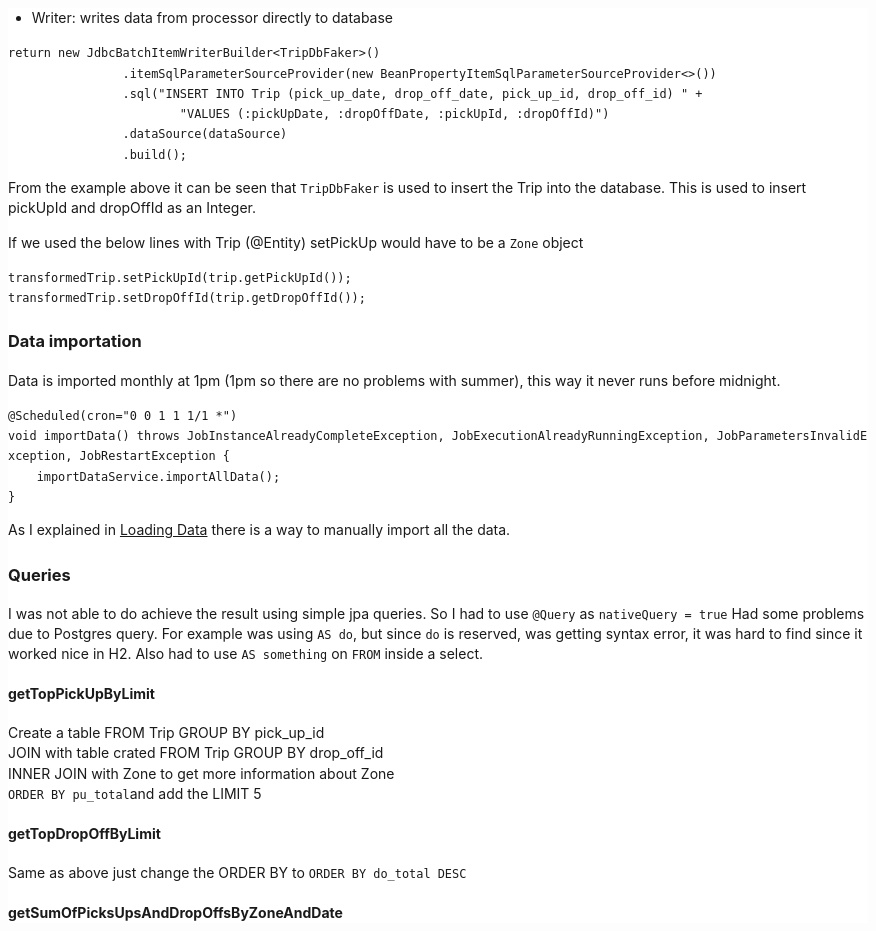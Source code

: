 * Writer: writes data from processor directly to database

```
return new JdbcBatchItemWriterBuilder<TripDbFaker>()
                .itemSqlParameterSourceProvider(new BeanPropertyItemSqlParameterSourceProvider<>())
                .sql("INSERT INTO Trip (pick_up_date, drop_off_date, pick_up_id, drop_off_id) " +
                        "VALUES (:pickUpDate, :dropOffDate, :pickUpId, :dropOffId)")
                .dataSource(dataSource)
                .build();
```


From the example above it can be seen that `TripDbFaker` is used to insert the Trip into the database.
This is used to insert pickUpId and dropOffId as an Integer.

If we used the below lines with Trip (@Entity) setPickUp would have to be a `Zone` object
```
transformedTrip.setPickUpId(trip.getPickUpId());
transformedTrip.setDropOffId(trip.getDropOffId());
```

### Data importation

Data is imported monthly at 1pm (1pm so there are no problems with summer), this way it never runs before midnight.

    @Scheduled(cron="0 0 1 1 1/1 *")
    void importData() throws JobInstanceAlreadyCompleteException, JobExecutionAlreadyRunningException, JobParametersInvalidException, JobRestartException {
        importDataService.importAllData();
    }

As I explained in [Loading Data](#loading-data) there is a way to manually import all the data.

### Queries

I was not able to do achieve the result using simple jpa queries. So I had to use `@Query` as `nativeQuery = true`
Had some problems due to Postgres query. For example was using `AS do`, but since `do` is reserved, was getting syntax error,
it was hard to find since it worked nice in H2. Also had to use `AS something` on `FROM` inside a select.

#### getTopPickUpByLimit

Create a table FROM Trip GROUP BY pick_up_id   
JOIN with table crated FROM Trip GROUP BY drop_off_id  
INNER JOIN with Zone to get more information about Zone  
`ORDER BY pu_total`and add the LIMIT 5

#### getTopDropOffByLimit

Same as above just change the ORDER BY to `ORDER BY do_total DESC`

#### getSumOfPicksUpsAndDropOffsByZoneAndDate
